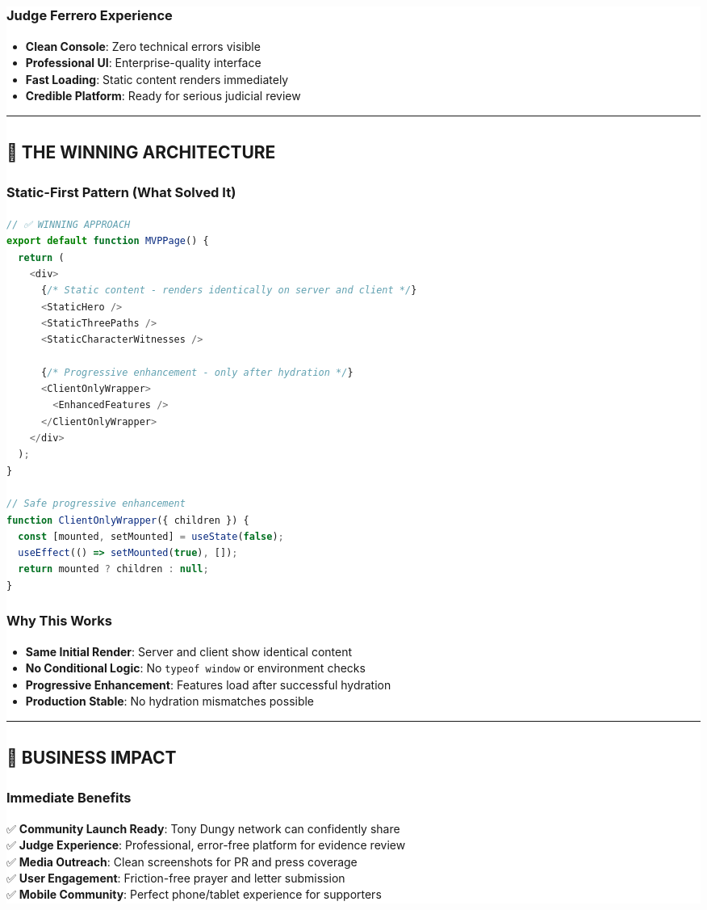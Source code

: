 ### **Judge Ferrero Experience**
- **Clean Console**: Zero technical errors visible
- **Professional UI**: Enterprise-quality interface
- **Fast Loading**: Static content renders immediately
- **Credible Platform**: Ready for serious judicial review

---

## 🌉 **THE WINNING ARCHITECTURE**

### **Static-First Pattern (What Solved It)**
```typescript
// ✅ WINNING APPROACH
export default function MVPPage() {
  return (
    <div>
      {/* Static content - renders identically on server and client */}
      <StaticHero />
      <StaticThreePaths />
      <StaticCharacterWitnesses />
      
      {/* Progressive enhancement - only after hydration */}
      <ClientOnlyWrapper>
        <EnhancedFeatures />
      </ClientOnlyWrapper>
    </div>
  );
}

// Safe progressive enhancement
function ClientOnlyWrapper({ children }) {
  const [mounted, setMounted] = useState(false);
  useEffect(() => setMounted(true), []);
  return mounted ? children : null;
}
```

### **Why This Works**
- **Same Initial Render**: Server and client show identical content
- **No Conditional Logic**: No `typeof window` or environment checks
- **Progressive Enhancement**: Features load after successful hydration
- **Production Stable**: No hydration mismatches possible

---

## 🎯 **BUSINESS IMPACT**

### **Immediate Benefits**
✅ **Community Launch Ready**: Tony Dungy network can confidently share  
✅ **Judge Experience**: Professional, error-free platform for evidence review  
✅ **Media Outreach**: Clean screenshots for PR and press coverage  
✅ **User Engagement**: Friction-free prayer and letter submission  
✅ **Mobile Community**: Perfect phone/tablet experience for supporters  
